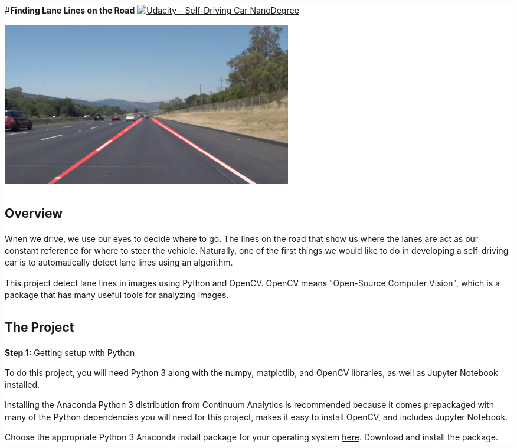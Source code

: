 #**Finding Lane Lines on the Road** 
[![Udacity - Self-Driving Car NanoDegree](https://s3.amazonaws.com/udacity-sdc/github/shield-carnd.svg)](http://www.udacity.com/drive)

<img src="misc/laneLines_thirdPass.jpg" width="480" alt="Combined Image" />

Overview
---

When we drive, we use our eyes to decide where to go.  The lines on the road that show us where the lanes are act as our constant reference for where to steer the vehicle.  Naturally, one of the first things we would like to do in developing a self-driving car is to automatically detect lane lines using an algorithm.

This project detect lane lines in images using Python and OpenCV.  OpenCV means "Open-Source Computer Vision", which is a package that has many useful tools for analyzing images.  

The Project
---

**Step 1:** Getting setup with Python

To do this project, you will need Python 3 along with the numpy, matplotlib, and OpenCV libraries, as well as Jupyter Notebook installed. 

Installing the Anaconda Python 3 distribution from Continuum Analytics is recommended because it comes prepackaged with many of the Python dependencies you will need for this project, makes it easy to install OpenCV, and includes Jupyter Notebook. 

Choose the appropriate Python 3 Anaconda install package for your operating system <A HREF="https://www.continuum.io/downloads" target="_blank">here</A>.   Download and install the package.
